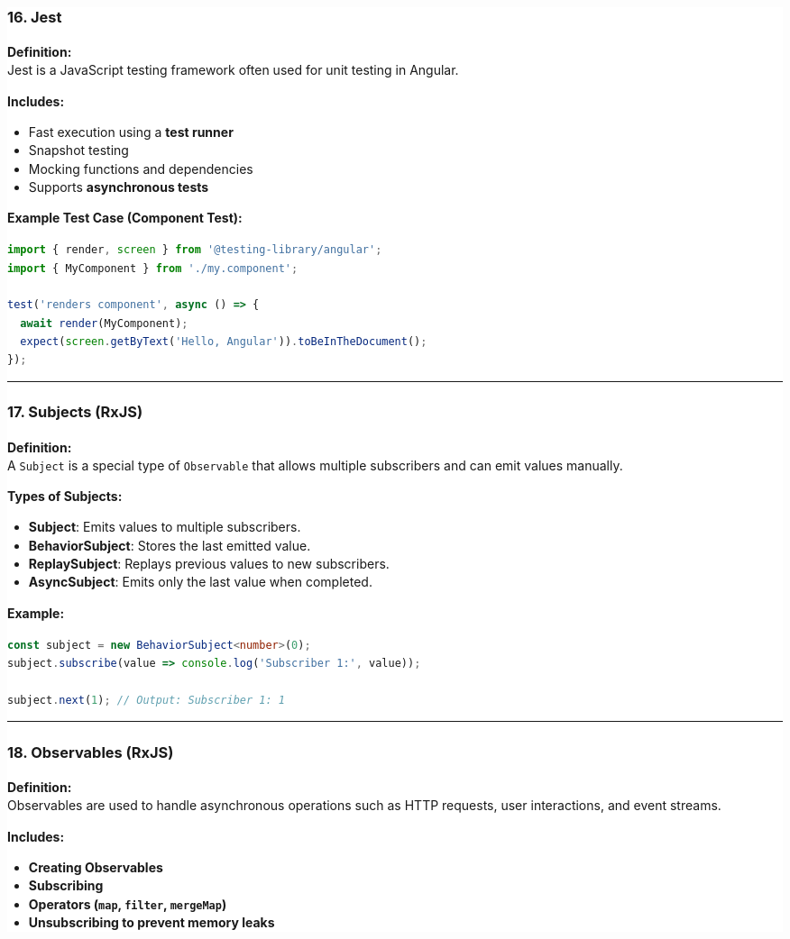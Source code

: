 
### **16. Jest**
**Definition:**  
Jest is a JavaScript testing framework often used for unit testing in Angular.

**Includes:**
- Fast execution using a **test runner**
- Snapshot testing
- Mocking functions and dependencies
- Supports **asynchronous tests**

**Example Test Case (Component Test):**
```ts
import { render, screen } from '@testing-library/angular';
import { MyComponent } from './my.component';

test('renders component', async () => {
  await render(MyComponent);
  expect(screen.getByText('Hello, Angular')).toBeInTheDocument();
});
```

---

### **17. Subjects (RxJS)**
**Definition:**  
A `Subject` is a special type of `Observable` that allows multiple subscribers and can emit values manually.

**Types of Subjects:**
- **Subject**: Emits values to multiple subscribers.
- **BehaviorSubject**: Stores the last emitted value.
- **ReplaySubject**: Replays previous values to new subscribers.
- **AsyncSubject**: Emits only the last value when completed.

**Example:**
```ts
const subject = new BehaviorSubject<number>(0);
subject.subscribe(value => console.log('Subscriber 1:', value));

subject.next(1); // Output: Subscriber 1: 1
```

---

### **18. Observables (RxJS)**
**Definition:**  
Observables are used to handle asynchronous operations such as HTTP requests, user interactions, and event streams.

**Includes:**
- **Creating Observables**
- **Subscribing**
- **Operators (`map`, `filter`, `mergeMap`)**
- **Unsubscribing to prevent memory leaks**
